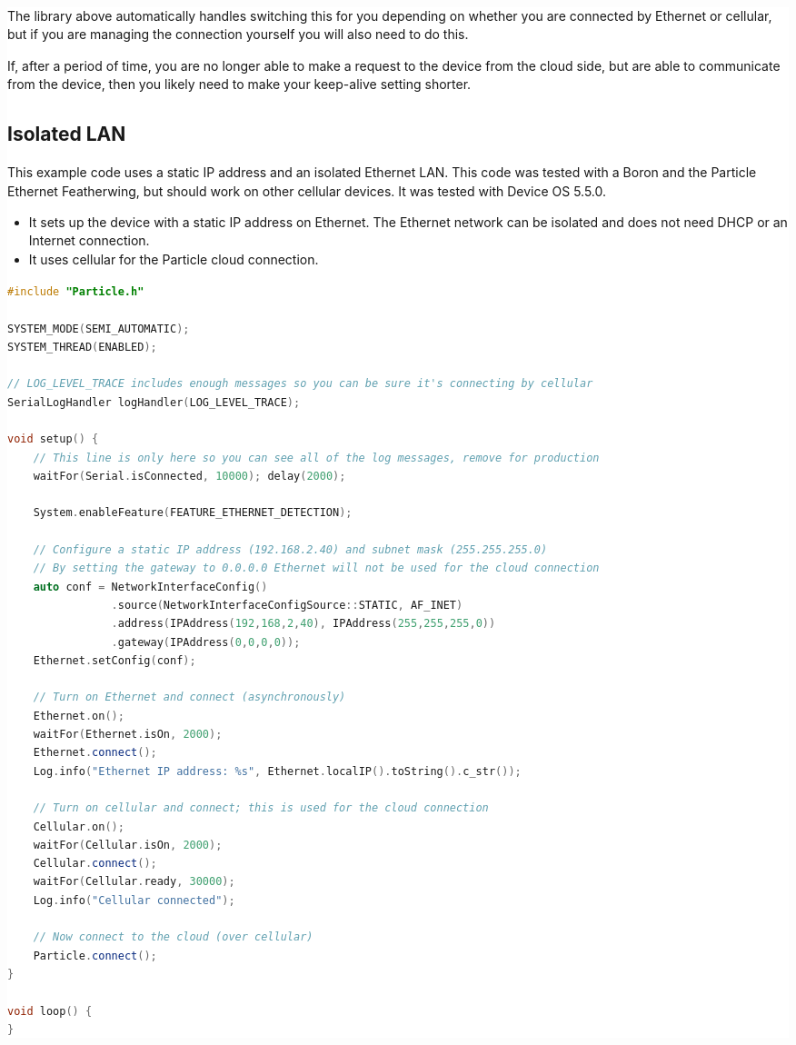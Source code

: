 The library above automatically handles switching this for you depending on whether you are connected by Ethernet or cellular, but if you are managing the connection yourself you will also need to do this.

If, after a period of time, you are no longer able to make a request to the device from the cloud side, but are able to communicate from the device, then you likely need to make your keep-alive setting shorter.

## Isolated LAN

This example code uses a static IP address and an isolated Ethernet LAN. This code was tested with a Boron and the Particle Ethernet Featherwing, but should work on other cellular devices. It was tested with Device OS 5.5.0.

- It sets up the device with a static IP address on Ethernet. The Ethernet network can be isolated and does not need DHCP or an Internet connection.
- It uses cellular for the Particle cloud connection.

```cpp
#include "Particle.h"

SYSTEM_MODE(SEMI_AUTOMATIC);
SYSTEM_THREAD(ENABLED);

// LOG_LEVEL_TRACE includes enough messages so you can be sure it's connecting by cellular
SerialLogHandler logHandler(LOG_LEVEL_TRACE);

void setup() {
    // This line is only here so you can see all of the log messages, remove for production
    waitFor(Serial.isConnected, 10000); delay(2000);

    System.enableFeature(FEATURE_ETHERNET_DETECTION);

    // Configure a static IP address (192.168.2.40) and subnet mask (255.255.255.0)
    // By setting the gateway to 0.0.0.0 Ethernet will not be used for the cloud connection
    auto conf = NetworkInterfaceConfig()
                .source(NetworkInterfaceConfigSource::STATIC, AF_INET)
                .address(IPAddress(192,168,2,40), IPAddress(255,255,255,0))
                .gateway(IPAddress(0,0,0,0));
    Ethernet.setConfig(conf);

    // Turn on Ethernet and connect (asynchronously)
    Ethernet.on();
    waitFor(Ethernet.isOn, 2000);
    Ethernet.connect();
    Log.info("Ethernet IP address: %s", Ethernet.localIP().toString().c_str());

    // Turn on cellular and connect; this is used for the cloud connection
    Cellular.on();
    waitFor(Cellular.isOn, 2000);
    Cellular.connect();
    waitFor(Cellular.ready, 30000);
    Log.info("Cellular connected");

    // Now connect to the cloud (over cellular)
    Particle.connect();    
}

void loop() {
}

```
